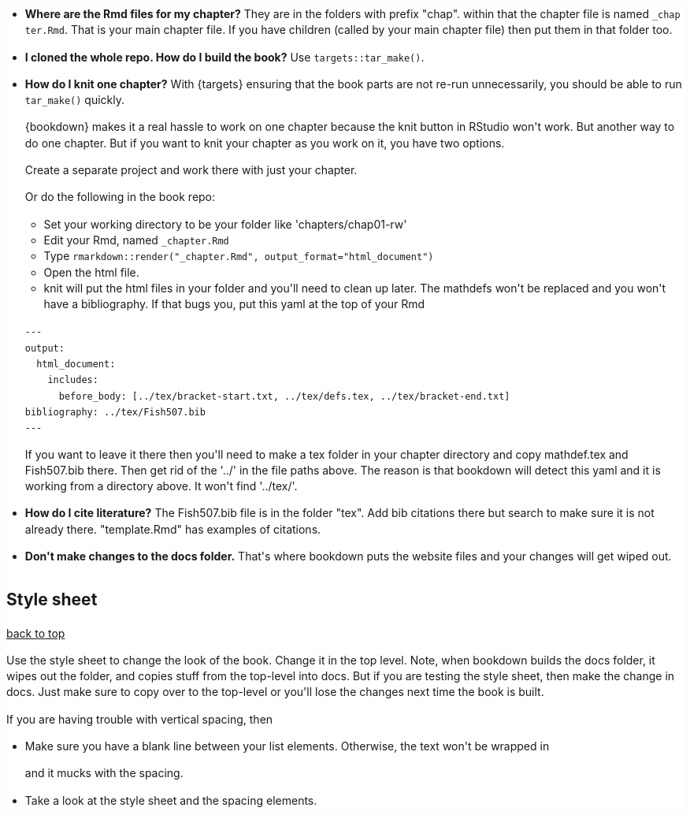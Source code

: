 * **Where are the Rmd files for my chapter?**  They are in the folders with prefix "chap". within that the chapter file is named `_chapter.Rmd`. That is your main chapter file. If you have children (called by your main chapter file) then put them in that folder too.
* **I cloned the whole repo. How do I build the book?** Use `targets::tar_make()`. 
* **How do I knit one chapter?** With {targets} ensuring that the book parts are not re-run unnecessarily, you should be able to run `tar_make()` quickly. 

    {bookdown} makes it a real hassle to work on one chapter because the knit button in RStudio won't work. But another way to do one chapter. But if you want to knit your chapter as you work on it, you have two options.
    
    Create a separate project and work there with just your chapter.
    
    Or do the following in the book repo:
    * Set your working directory to be your folder like 'chapters/chap01-rw'
    * Edit your Rmd, named `_chapter.Rmd`
    * Type `rmarkdown::render("_chapter.Rmd", output_format="html_document")`
    * Open the html file.
    * knit will put the html files in your folder and you'll need to clean up later.  The mathdefs won't be replaced and you won't have a bibliography.  If that bugs you, put this yaml at the top of your Rmd
    ```
    ---
    output: 
      html_document:
        includes:
          before_body: [../tex/bracket-start.txt, ../tex/defs.tex, ../tex/bracket-end.txt]
    bibliography: ../tex/Fish507.bib
    ---
    ```
    If you want to leave it there then you'll need to make a tex folder in your chapter directory and copy mathdef.tex and Fish507.bib there.  Then get rid of the '../' in the file paths above.  The reason is that bookdown will detect this yaml and it is working from a directory above.  It won't find '../tex/'.
    
* **How do I cite literature?**  The Fish507.bib file is in the folder "tex". Add bib citations there but search to make sure it is not already there.  "template.Rmd" has examples of citations.
* **Don't make changes to the docs folder.** That's where bookdown puts the website files and your changes will get wiped out.

## Style sheet
[back to top](#top)

Use the style sheet to change the look of the book.  Change it in the top level.  Note, when bookdown builds the docs folder, it wipes out the folder, and copies stuff from the top-level into docs.  But if you are testing the style sheet, then make the change in docs.  Just make sure to copy over to the top-level or you'll lose the changes next time the book is built.

If you are having trouble with vertical spacing, then

* Make sure you have a blank line between your list elements.  Otherwise, the text won't be wrapped in <p> and it mucks with the spacing.

* Take a look at the style sheet and the spacing elements.  
